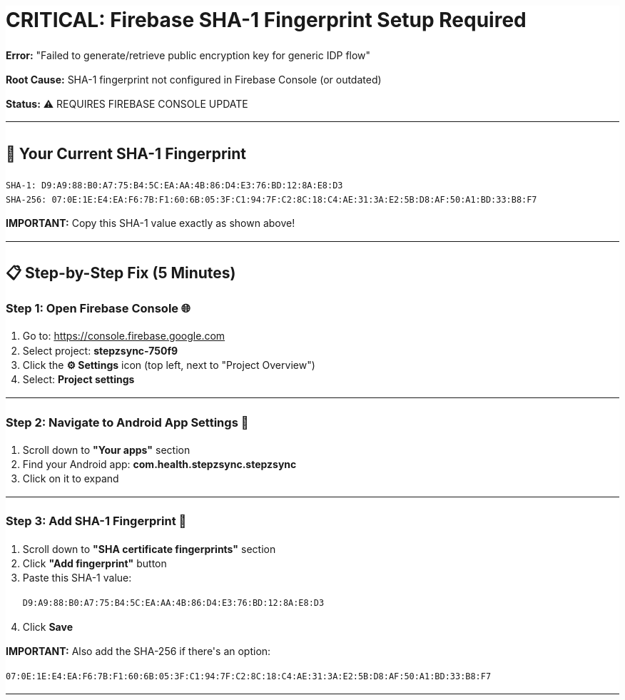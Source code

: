 # CRITICAL: Firebase SHA-1 Fingerprint Setup Required

**Error:** "Failed to generate/retrieve public encryption key for generic IDP flow"

**Root Cause:** SHA-1 fingerprint not configured in Firebase Console (or outdated)

**Status:** ⚠️ REQUIRES FIREBASE CONSOLE UPDATE

---

## 🎯 Your Current SHA-1 Fingerprint

```
SHA-1: D9:A9:88:B0:A7:75:B4:5C:EA:AA:4B:86:D4:E3:76:BD:12:8A:E8:D3
SHA-256: 07:0E:1E:E4:EA:F6:7B:F1:60:6B:05:3F:C1:94:7F:C2:8C:18:C4:AE:31:3A:E2:5B:D8:AF:50:A1:BD:33:B8:F7
```

**IMPORTANT:** Copy this SHA-1 value exactly as shown above!

---

## 📋 **Step-by-Step Fix (5 Minutes)**

### **Step 1: Open Firebase Console** 🌐

1. Go to: https://console.firebase.google.com
2. Select project: **stepzsync-750f9**
3. Click the **⚙️ Settings** icon (top left, next to "Project Overview")
4. Select: **Project settings**

---

### **Step 2: Navigate to Android App Settings** 📱

1. Scroll down to **"Your apps"** section
2. Find your Android app: **com.health.stepzsync.stepzsync**
3. Click on it to expand

---

### **Step 3: Add SHA-1 Fingerprint** 🔑

1. Scroll down to **"SHA certificate fingerprints"** section
2. Click **"Add fingerprint"** button
3. Paste this SHA-1 value:
   ```
   D9:A9:88:B0:A7:75:B4:5C:EA:AA:4B:86:D4:E3:76:BD:12:8A:E8:D3
   ```
4. Click **Save**

**IMPORTANT:** Also add the SHA-256 if there's an option:
```
07:0E:1E:E4:EA:F6:7B:F1:60:6B:05:3F:C1:94:7F:C2:8C:18:C4:AE:31:3A:E2:5B:D8:AF:50:A1:BD:33:B8:F7
```

---
